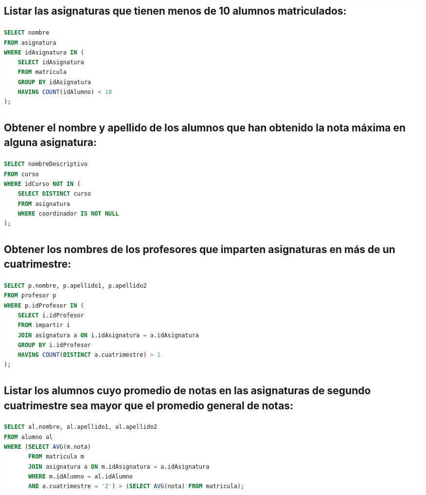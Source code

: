 ## Listar las asignaturas que tienen menos de 10 alumnos matriculados:

```sql
SELECT nombre
FROM asignatura
WHERE idAsignatura IN (
    SELECT idAsignatura
    FROM matricula
    GROUP BY idAsignatura
    HAVING COUNT(idAlumno) < 10
);
```

## Obtener el nombre y apellido de los alumnos que han obtenido la nota máxima en alguna asignatura:
```sql
SELECT nombreDescriptivo
FROM curso
WHERE idCurso NOT IN (
    SELECT DISTINCT curso
    FROM asignatura
    WHERE coordinador IS NOT NULL
);

```

## Obtener los nombres de los profesores que imparten asignaturas en más de un cuatrimestre:

```sql
SELECT p.nombre, p.apellido1, p.apellido2
FROM profesor p
WHERE p.idProfesor IN (
    SELECT i.idProfesor
    FROM impartir i
    JOIN asignatura a ON i.idAsignatura = a.idAsignatura
    GROUP BY i.idProfesor
    HAVING COUNT(DISTINCT a.cuatrimestre) > 1
);

```

## Listar los alumnos cuyo promedio de notas en las asignaturas de segundo cuatrimestre sea mayor que el promedio general de notas:

```sql
SELECT al.nombre, al.apellido1, al.apellido2
FROM alumno al
WHERE (SELECT AVG(m.nota)
       FROM matricula m
       JOIN asignatura a ON m.idAsignatura = a.idAsignatura
       WHERE m.idAlumno = al.idAlumno
       AND a.cuatrimestre = '2') > (SELECT AVG(nota) FROM matricula);

```

